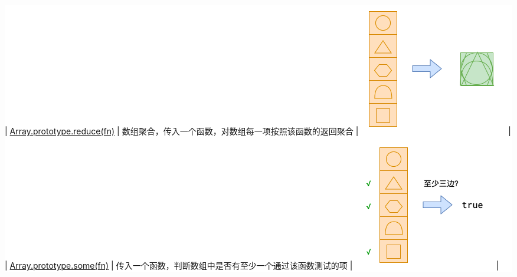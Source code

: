 | [Array.prototype.reduce(fn)](https://developer.mozilla.org/zh-CN/docs/Web/JavaScript/Reference/Global_Objects/Array/Reduce) | 数组聚合，传入一个函数，对数组每一项按照该函数的返回聚合 | <img src="../assets/1.5.png" alt="Array.prototype.reduce(fn)" style="zoom:50%;" /> |
| [Array.prototype.some(fn)](https://developer.mozilla.org/zh-CN/docs/Web/JavaScript/Reference/Global_Objects/Array/some) | 传入一个函数，判断数组中是否有至少一个通过该函数测试的项 | <img src="../assets/1.6.png" alt="Array.prototype.some(fn)" style="zoom:50%;" /> |